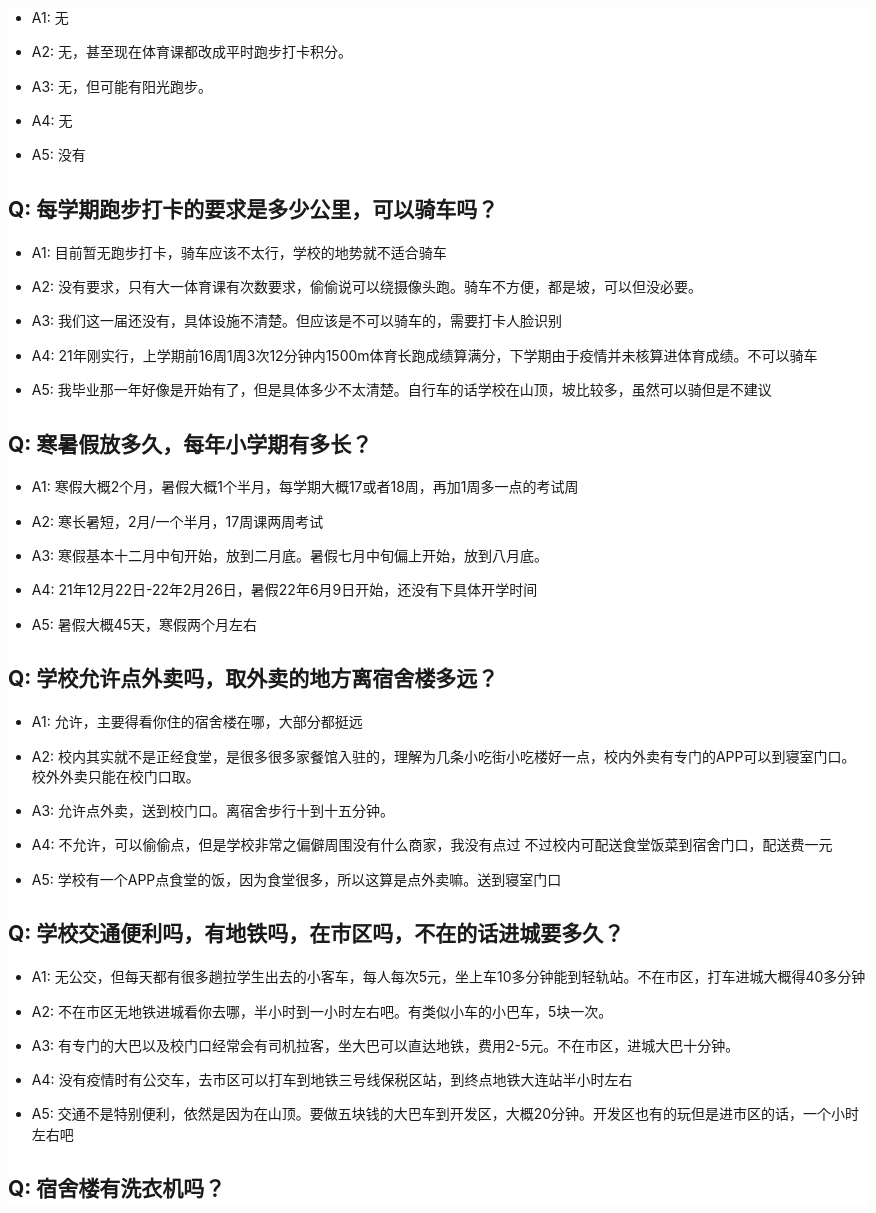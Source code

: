 - A1: 无

- A2: 无，甚至现在体育课都改成平时跑步打卡积分。

- A3: 无，但可能有阳光跑步。

- A4: 无

- A5: 没有

## Q: 每学期跑步打卡的要求是多少公里，可以骑车吗？

- A1: 目前暂无跑步打卡，骑车应该不太行，学校的地势就不适合骑车

- A2: 没有要求，只有大一体育课有次数要求，偷偷说可以绕摄像头跑。骑车不方便，都是坡，可以但没必要。

- A3: 我们这一届还没有，具体设施不清楚。但应该是不可以骑车的，需要打卡人脸识别

- A4: 21年刚实行，上学期前16周1周3次12分钟内1500m体育长跑成绩算满分，下学期由于疫情并未核算进体育成绩。不可以骑车

- A5: 我毕业那一年好像是开始有了，但是具体多少不太清楚。自行车的话学校在山顶，坡比较多，虽然可以骑但是不建议

## Q: 寒暑假放多久，每年小学期有多长？

- A1: 寒假大概2个月，暑假大概1个半月，每学期大概17或者18周，再加1周多一点的考试周

- A2: 寒长暑短，2月/一个半月，17周课两周考试

- A3: 寒假基本十二月中旬开始，放到二月底。暑假七月中旬偏上开始，放到八月底。

- A4: 21年12月22日-22年2月26日，暑假22年6月9日开始，还没有下具体开学时间

- A5: 暑假大概45天，寒假两个月左右

## Q: 学校允许点外卖吗，取外卖的地方离宿舍楼多远？

- A1: 允许，主要得看你住的宿舍楼在哪，大部分都挺远

- A2: 校内其实就不是正经食堂，是很多很多家餐馆入驻的，理解为几条小吃街小吃楼好一点，校内外卖有专门的APP可以到寝室门口。校外外卖只能在校门口取。

- A3: 允许点外卖，送到校门口。离宿舍步行十到十五分钟。

- A4: 不允许，可以偷偷点，但是学校非常之偏僻周围没有什么商家，我没有点过
不过校内可配送食堂饭菜到宿舍门口，配送费一元

- A5: 学校有一个APP点食堂的饭，因为食堂很多，所以这算是点外卖嘛。送到寝室门口

## Q: 学校交通便利吗，有地铁吗，在市区吗，不在的话进城要多久？

- A1: 无公交，但每天都有很多趟拉学生出去的小客车，每人每次5元，坐上车10多分钟能到轻轨站。不在市区，打车进城大概得40多分钟

- A2: 不在市区无地铁进城看你去哪，半小时到一小时左右吧。有类似小车的小巴车，5块一次。

- A3: 有专门的大巴以及校门口经常会有司机拉客，坐大巴可以直达地铁，费用2-5元。不在市区，进城大巴十分钟。

- A4: 没有疫情时有公交车，去市区可以打车到地铁三号线保税区站，到终点地铁大连站半小时左右

- A5: 交通不是特别便利，依然是因为在山顶。要做五块钱的大巴车到开发区，大概20分钟。开发区也有的玩但是进市区的话，一个小时左右吧

## Q: 宿舍楼有洗衣机吗？
